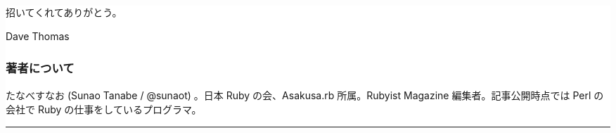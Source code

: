 招いてくれてありがとう。

Dave Thomas

### 著者について

たなべすなお (Sunao Tanabe / @sunaot) 。日本 Ruby の会、Asakusa.rb 所属。Rubyist Magazine 編集者。記事公開時点では Perl の会社で Ruby の仕事をしているプログラマ。

----

[^1]: しかも当然ながら Dave は全編英語で語っていたので著者の英語力にも依存することを付け加えておきます
[^2]: これらもすべてラベルになってしまうのでこの話は書くのがむずかしいですね
[^3]: いや、レポートを書くのをさぼったこともありかなりか
[^4]: 最初、Dave は Matz san と書いていて「みんなどう呼ぶの？」と質問を受けました。「Matz 自身が Matz さんとは呼ばず Matz と呼んでほしいと言ってるよ」と伝えた結果、こうなっています
